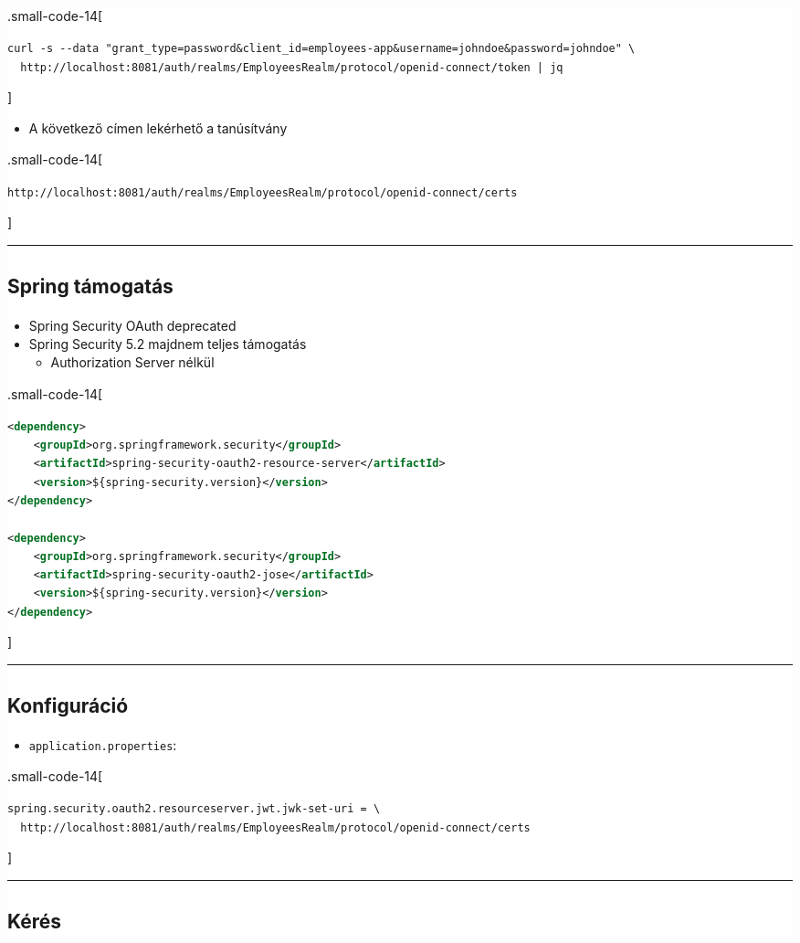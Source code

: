 .small-code-14[
```shell
curl -s --data "grant_type=password&client_id=employees-app&username=johndoe&password=johndoe" \
  http://localhost:8081/auth/realms/EmployeesRealm/protocol/openid-connect/token | jq
```
]

* A következő címen lekérhető a tanúsítvány

.small-code-14[
```
http://localhost:8081/auth/realms/EmployeesRealm/protocol/openid-connect/certs
```
]

---

## Spring támogatás

* Spring Security OAuth deprecated
* Spring Security 5.2 majdnem teljes támogatás
    * Authorization Server nélkül

.small-code-14[
```xml
<dependency>
	<groupId>org.springframework.security</groupId>
	<artifactId>spring-security-oauth2-resource-server</artifactId>
	<version>${spring-security.version}</version>
</dependency>

<dependency>
	<groupId>org.springframework.security</groupId>
	<artifactId>spring-security-oauth2-jose</artifactId>
	<version>${spring-security.version}</version>
</dependency>
```
]

---

## Konfiguráció

* `application.properties`:

.small-code-14[
```properties
spring.security.oauth2.resourceserver.jwt.jwk-set-uri = \
  http://localhost:8081/auth/realms/EmployeesRealm/protocol/openid-connect/certs
```
]

---

## Kérés
